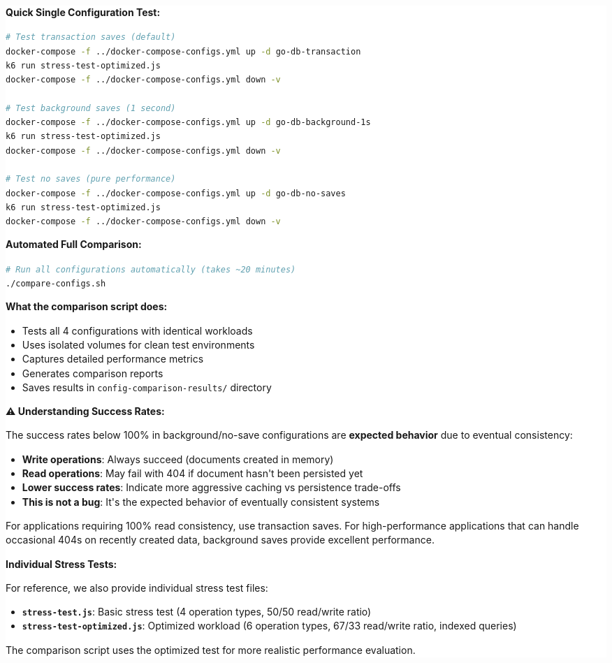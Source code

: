 **Quick Single Configuration Test:**

```bash
# Test transaction saves (default)
docker-compose -f ../docker-compose-configs.yml up -d go-db-transaction
k6 run stress-test-optimized.js
docker-compose -f ../docker-compose-configs.yml down -v

# Test background saves (1 second)
docker-compose -f ../docker-compose-configs.yml up -d go-db-background-1s
k6 run stress-test-optimized.js
docker-compose -f ../docker-compose-configs.yml down -v

# Test no saves (pure performance)
docker-compose -f ../docker-compose-configs.yml up -d go-db-no-saves
k6 run stress-test-optimized.js
docker-compose -f ../docker-compose-configs.yml down -v
```

**Automated Full Comparison:**

```bash
# Run all configurations automatically (takes ~20 minutes)
./compare-configs.sh
```

**What the comparison script does:**

- Tests all 4 configurations with identical workloads
- Uses isolated volumes for clean test environments
- Captures detailed performance metrics
- Generates comparison reports
- Saves results in `config-comparison-results/` directory

**⚠️ Understanding Success Rates:**

The success rates below 100% in background/no-save configurations are **expected behavior** due to eventual consistency:

- **Write operations**: Always succeed (documents created in memory)
- **Read operations**: May fail with 404 if document hasn't been persisted yet
- **Lower success rates**: Indicate more aggressive caching vs persistence trade-offs
- **This is not a bug**: It's the expected behavior of eventually consistent systems

For applications requiring 100% read consistency, use transaction saves. For high-performance applications that can handle occasional 404s on recently created data, background saves provide excellent performance.

**Individual Stress Tests:**

For reference, we also provide individual stress test files:

- **`stress-test.js`**: Basic stress test (4 operation types, 50/50 read/write ratio)
- **`stress-test-optimized.js`**: Optimized workload (6 operation types, 67/33 read/write ratio, indexed queries)

The comparison script uses the optimized test for more realistic performance evaluation.
